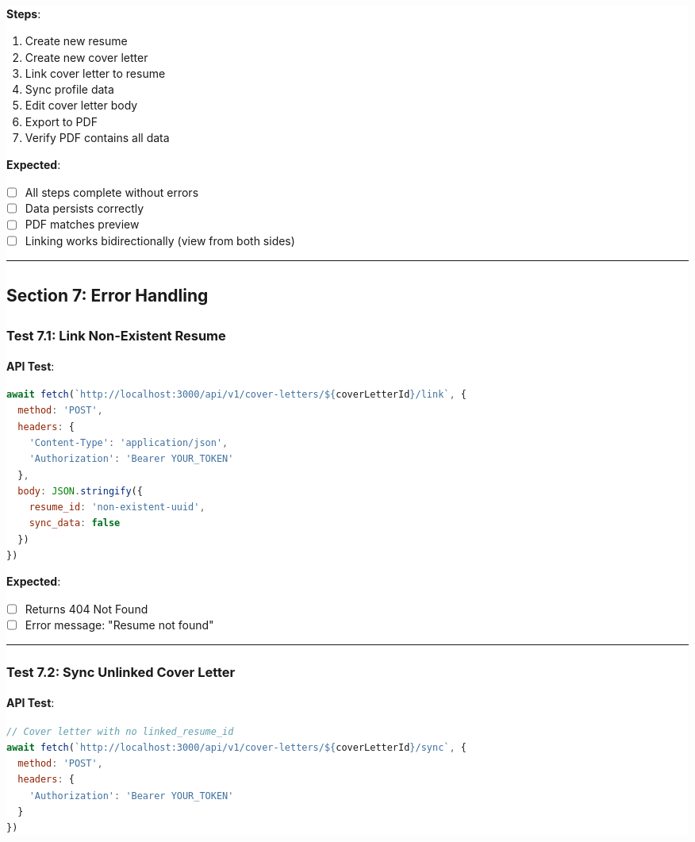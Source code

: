 **Steps**:
1. Create new resume
2. Create new cover letter
3. Link cover letter to resume
4. Sync profile data
5. Edit cover letter body
6. Export to PDF
7. Verify PDF contains all data

**Expected**:
- [ ] All steps complete without errors
- [ ] Data persists correctly
- [ ] PDF matches preview
- [ ] Linking works bidirectionally (view from both sides)

---

## Section 7: Error Handling

### Test 7.1: Link Non-Existent Resume

**API Test**:
```javascript
await fetch(`http://localhost:3000/api/v1/cover-letters/${coverLetterId}/link`, {
  method: 'POST',
  headers: {
    'Content-Type': 'application/json',
    'Authorization': 'Bearer YOUR_TOKEN'
  },
  body: JSON.stringify({
    resume_id: 'non-existent-uuid',
    sync_data: false
  })
})
```

**Expected**:
- [ ] Returns 404 Not Found
- [ ] Error message: "Resume not found"

---

### Test 7.2: Sync Unlinked Cover Letter

**API Test**:
```javascript
// Cover letter with no linked_resume_id
await fetch(`http://localhost:3000/api/v1/cover-letters/${coverLetterId}/sync`, {
  method: 'POST',
  headers: {
    'Authorization': 'Bearer YOUR_TOKEN'
  }
})
```
